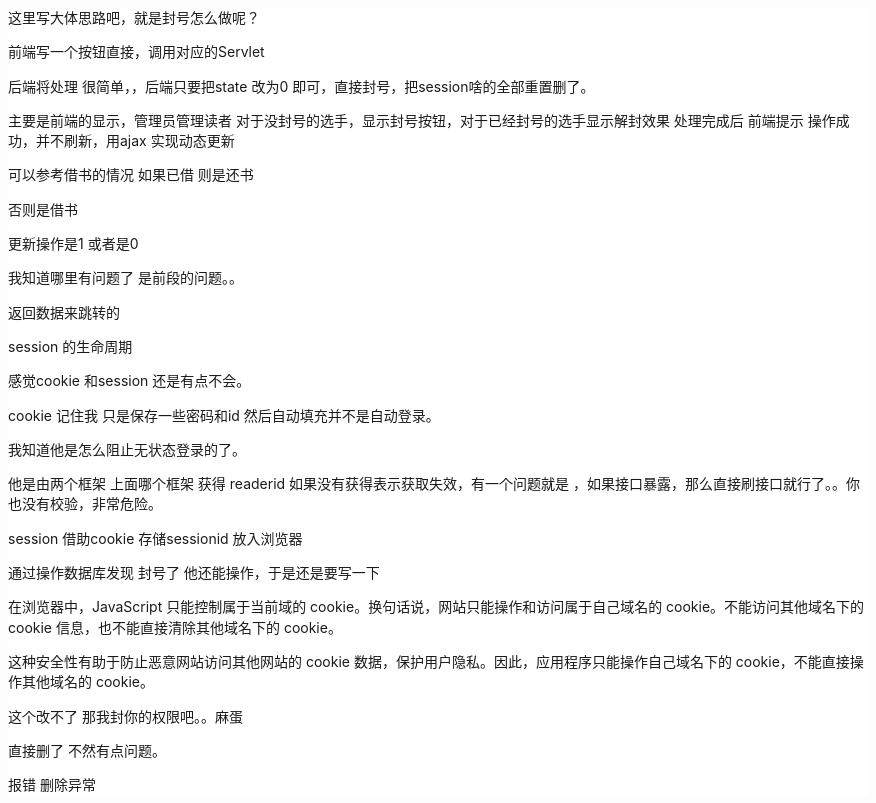 

这里写大体思路吧，就是封号怎么做呢？

前端写一个按钮直接，调用对应的Servlet 

后端将处理 很简单，，后端只要把state 改为0 即可，直接封号，把session啥的全部重置删了。

主要是前端的显示，管理员管理读者 对于没封号的选手，显示封号按钮，对于已经封号的选手显示解封效果 处理完成后 前端提示 操作成功，并不刷新，用ajax 实现动态更新



可以参考借书的情况 如果已借 则是还书 

否则是借书





更新操作是1 或者是0 



我知道哪里有问题了 是前段的问题。。



返回数据来跳转的

session 的生命周期



感觉cookie 和session 还是有点不会。



cookie 记住我 只是保存一些密码和id 然后自动填充并不是自动登录。



我知道他是怎么阻止无状态登录的了。

他是由两个框架 上面哪个框架 获得 readerid  如果没有获得表示获取失效，有一个问题就是 ，如果接口暴露，那么直接刷接口就行了。。你也没有校验，非常危险。



session 借助cookie 存储sessionid 放入浏览器



通过操作数据库发现 封号了 他还能操作，于是还是要写一下



在浏览器中，JavaScript 只能控制属于当前域的 cookie。换句话说，网站只能操作和访问属于自己域名的 cookie。不能访问其他域名下的 cookie 信息，也不能直接清除其他域名下的 cookie。

这种安全性有助于防止恶意网站访问其他网站的 cookie 数据，保护用户隐私。因此，应用程序只能操作自己域名下的 cookie，不能直接操作其他域名的 cookie。





这个改不了 那我封你的权限吧。。麻蛋

直接删了 不然有点问题。





报错 删除异常
